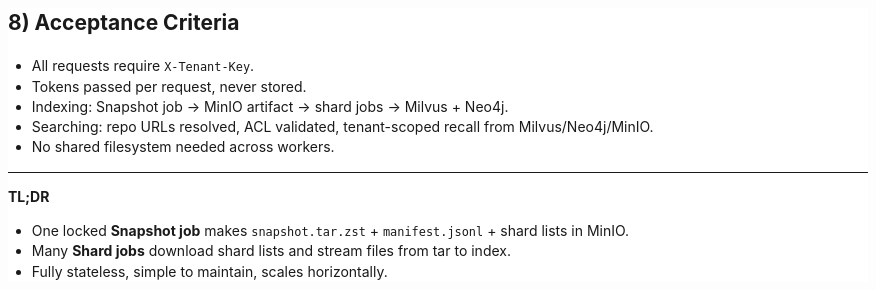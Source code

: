 ## 8) Acceptance Criteria

- All requests require `X‑Tenant‑Key`.  
- Tokens passed per request, never stored.  
- Indexing: Snapshot job → MinIO artifact → shard jobs → Milvus + Neo4j.  
- Searching: repo URLs resolved, ACL validated, tenant-scoped recall from Milvus/Neo4j/MinIO.  
- No shared filesystem needed across workers.

---

**TL;DR**  
- One locked **Snapshot job** makes `snapshot.tar.zst` + `manifest.jsonl` + shard lists in MinIO.  
- Many **Shard jobs** download shard lists and stream files from tar to index.  
- Fully stateless, simple to maintain, scales horizontally.

